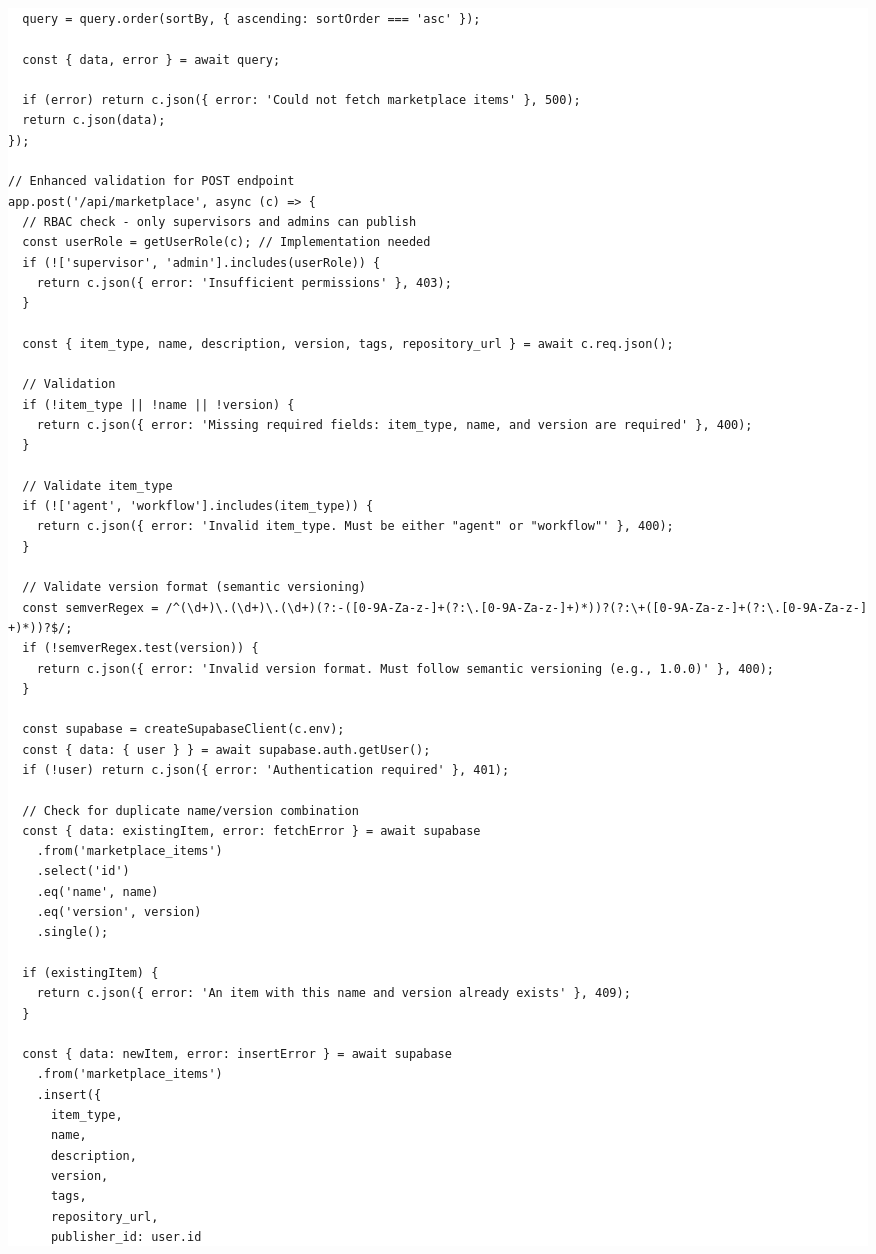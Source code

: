 ```
  query = query.order(sortBy, { ascending: sortOrder === 'asc' });
  
  const { data, error } = await query;
  
  if (error) return c.json({ error: 'Could not fetch marketplace items' }, 500);
  return c.json(data);
});

// Enhanced validation for POST endpoint
app.post('/api/marketplace', async (c) => {
  // RBAC check - only supervisors and admins can publish
  const userRole = getUserRole(c); // Implementation needed
  if (!['supervisor', 'admin'].includes(userRole)) {
    return c.json({ error: 'Insufficient permissions' }, 403);
  }
  
  const { item_type, name, description, version, tags, repository_url } = await c.req.json();
  
  // Validation
  if (!item_type || !name || !version) {
    return c.json({ error: 'Missing required fields: item_type, name, and version are required' }, 400);
  }
  
  // Validate item_type
  if (!['agent', 'workflow'].includes(item_type)) {
    return c.json({ error: 'Invalid item_type. Must be either "agent" or "workflow"' }, 400);
  }
  
  // Validate version format (semantic versioning)
  const semverRegex = /^(\d+)\.(\d+)\.(\d+)(?:-([0-9A-Za-z-]+(?:\.[0-9A-Za-z-]+)*))?(?:\+([0-9A-Za-z-]+(?:\.[0-9A-Za-z-]+)*))?$/;
  if (!semverRegex.test(version)) {
    return c.json({ error: 'Invalid version format. Must follow semantic versioning (e.g., 1.0.0)' }, 400);
  }
  
  const supabase = createSupabaseClient(c.env);
  const { data: { user } } = await supabase.auth.getUser();
  if (!user) return c.json({ error: 'Authentication required' }, 401);

  // Check for duplicate name/version combination
  const { data: existingItem, error: fetchError } = await supabase
    .from('marketplace_items')
    .select('id')
    .eq('name', name)
    .eq('version', version)
    .single();
    
  if (existingItem) {
    return c.json({ error: 'An item with this name and version already exists' }, 409);
  }

  const { data: newItem, error: insertError } = await supabase
    .from('marketplace_items')
    .insert({ 
      item_type, 
      name, 
      description, 
      version, 
      tags, 
      repository_url, 
      publisher_id: user.id 
```